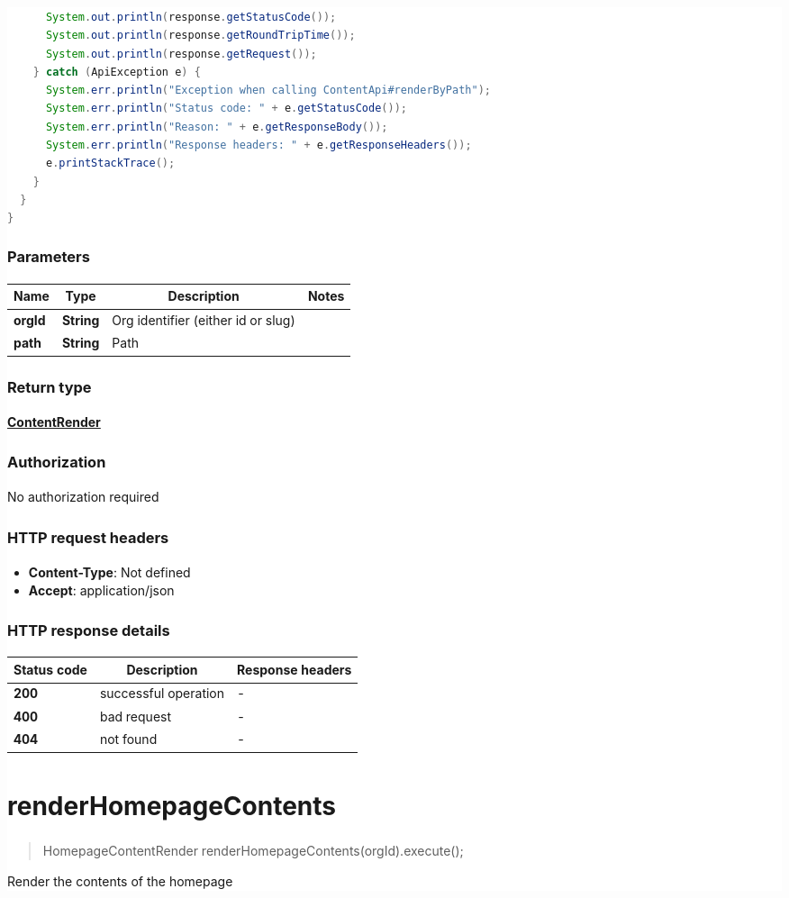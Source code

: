```java
      System.out.println(response.getStatusCode());
      System.out.println(response.getRoundTripTime());
      System.out.println(response.getRequest());
    } catch (ApiException e) {
      System.err.println("Exception when calling ContentApi#renderByPath");
      System.err.println("Status code: " + e.getStatusCode());
      System.err.println("Reason: " + e.getResponseBody());
      System.err.println("Response headers: " + e.getResponseHeaders());
      e.printStackTrace();
    }
  }
}

```

### Parameters

| Name | Type | Description  | Notes |
|------------- | ------------- | ------------- | -------------|
| **orgId** | **String**| Org identifier (either id or slug) | |
| **path** | **String**| Path | |

### Return type

[**ContentRender**](ContentRender.md)

### Authorization

No authorization required

### HTTP request headers

 - **Content-Type**: Not defined
 - **Accept**: application/json

### HTTP response details
| Status code | Description | Response headers |
|-------------|-------------|------------------|
| **200** | successful operation |  -  |
| **400** | bad request |  -  |
| **404** | not found |  -  |

<a name="renderHomepageContents"></a>
# **renderHomepageContents**
> HomepageContentRender renderHomepageContents(orgId).execute();

Render the contents of the homepage
